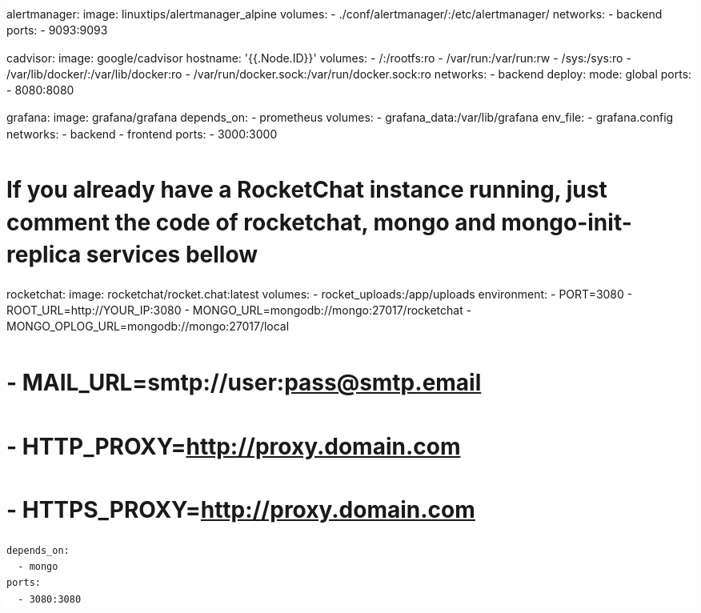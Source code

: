   alertmanager:
    image: linuxtips/alertmanager_alpine
    volumes:
      - ./conf/alertmanager/:/etc/alertmanager/
    networks:
      - backend
    ports:
      - 9093:9093

  cadvisor:
    image: google/cadvisor
    hostname: '{{.Node.ID}}'
    volumes:
      - /:/rootfs:ro
      - /var/run:/var/run:rw
      - /sys:/sys:ro
      - /var/lib/docker/:/var/lib/docker:ro
      - /var/run/docker.sock:/var/run/docker.sock:ro
    networks:
      - backend
    deploy:
      mode: global
    ports:
      - 8080:8080

  grafana:
    image: grafana/grafana
    depends_on:
      - prometheus
    volumes:
      - grafana_data:/var/lib/grafana
    env_file:
      - grafana.config
    networks:
      - backend
      - frontend
    ports:
      - 3000:3000

# If you already have a RocketChat instance running, just comment the code of rocketchat, mongo and mongo-init-replica services bellow
  rocketchat:
    image: rocketchat/rocket.chat:latest
    volumes:
      - rocket_uploads:/app/uploads
    environment:
      - PORT=3080
      - ROOT_URL=http://YOUR_IP:3080
      - MONGO_URL=mongodb://mongo:27017/rocketchat
      - MONGO_OPLOG_URL=mongodb://mongo:27017/local
#      - MAIL_URL=smtp://user:pass@smtp.email
#      - HTTP_PROXY=http://proxy.domain.com
#      - HTTPS_PROXY=http://proxy.domain.com
    depends_on:
      - mongo
    ports:
      - 3080:3080
